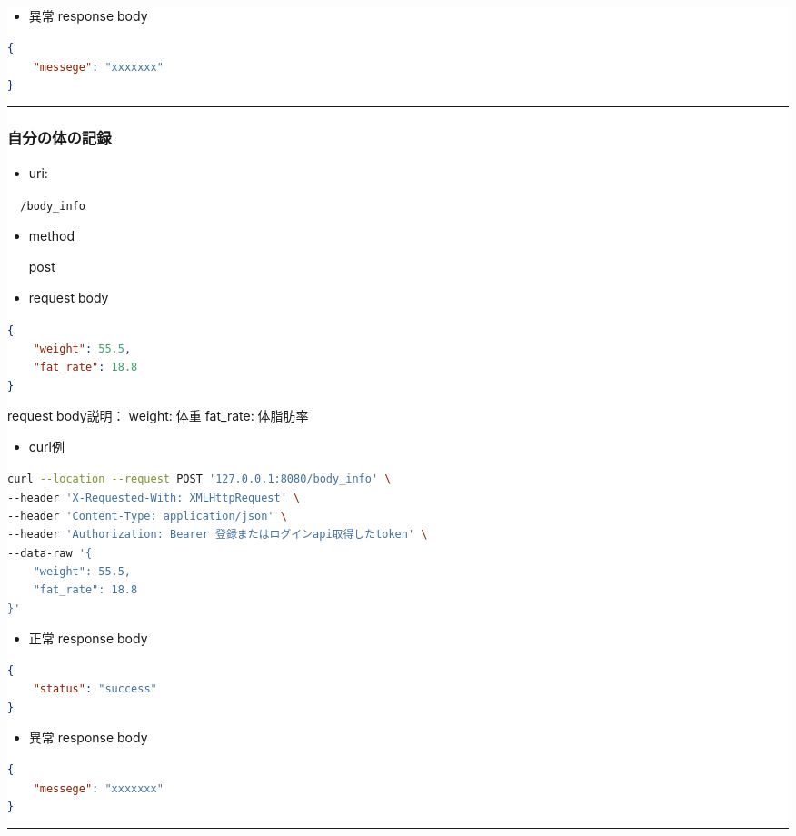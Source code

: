 * 異常 response body
```json
{
    "messege": "xxxxxxx"
}
```

---

<h3 id="api-detail-body-info-store">自分の体の記録</h3>

* uri:
```
  /body_info
```

* method

    post

* request body
```json
{
    "weight": 55.5,
    "fat_rate": 18.8
}
```
request body説明：
weight: 体重
fat_rate: 体脂肪率

* curl例
```bash
curl --location --request POST '127.0.0.1:8080/body_info' \
--header 'X-Requested-With: XMLHttpRequest' \
--header 'Content-Type: application/json' \
--header 'Authorization: Bearer 登録またはログインapi取得したtoken' \
--data-raw '{
    "weight": 55.5,
    "fat_rate": 18.8
}'
```

* 正常 response body
```json
{
    "status": "success"
}
```
* 異常 response body
```json
{
    "messege": "xxxxxxx"
}
```

---
